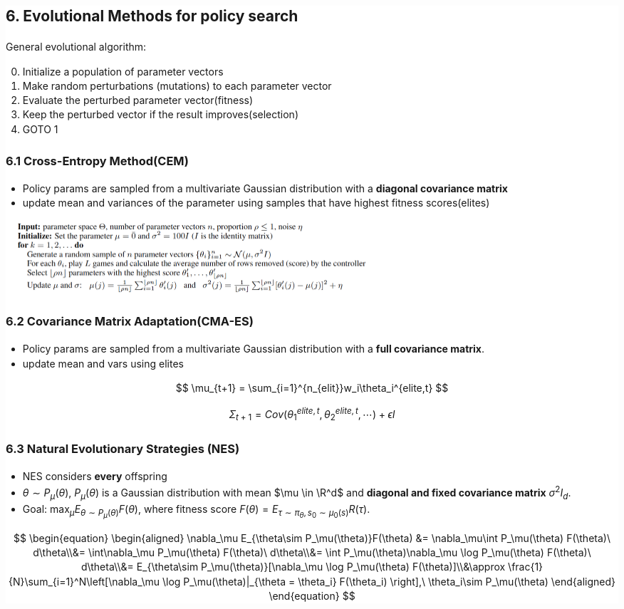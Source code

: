 

## 6. Evolutional Methods for policy search

General evolutional algorithm:

0. Initialize a population of parameter vectors
1. Make random perturbations (mutations) to each parameter vector
2. Evaluate the perturbed parameter vector(fitness)
3. Keep the perturbed vector if the result improves(selection)
4. GOTO 1

### 6.1 Cross-Entropy Method(CEM)

- Policy params are sampled from a multivariate Gaussian distribution with a **diagonal covariance matrix**
- update mean and variances of the parameter using samples that have highest fitness scores(elites)

<img src=".\pictures\CEM.png" alt="CEM" style="zoom:50%;" />

### 6.2 Covariance Matrix Adaptation(CMA-ES)

- Policy params are sampled from a multivariate Gaussian distribution with a **full covariance matrix**.
- update mean and vars using elites

$$
\mu_{t+1} = \sum_{i=1}^{n_{elit}}w_i\theta_i^{elite,t}
$$

$$
\Sigma_{t+1} = Cov(\theta_1^{elite,t},\theta_2^{elite,t},\cdots) + \epsilon I
$$

### 6.3 Natural Evolutionary Strategies (NES)

- NES considers **every** offspring
- $\theta \sim P_\mu(\theta)$, $P_\mu(\theta)$ is a Gaussian distribution with mean $\mu \in \R^d$ and **diagonal and fixed covariance matrix** $\sigma^2I_d$.
- Goal: $\max_\mu E_{\theta\sim P_\mu(\theta)}F(\theta)$, where fitness score $F(\theta) = E_{\tau\sim \pi_\theta,s_0\sim \mu_0(s)} R(\tau)$.

$$
\begin{equation}
\begin{aligned}
\nabla_\mu E_{\theta\sim P_\mu(\theta)}F(\theta) &= \nabla_\mu\int P_\mu(\theta) F(\theta)\ d\theta\\&=
\int\nabla_\mu P_\mu(\theta) F(\theta)\ d\theta\\&=
\int P_\mu(\theta)\nabla_\mu \log P_\mu(\theta) F(\theta)\ d\theta\\&=
E_{\theta\sim P_\mu(\theta)}[\nabla_\mu \log P_\mu(\theta) F(\theta)]\\&\approx
\frac{1}{N}\sum_{i=1}^N\left[\nabla_\mu \log P_\mu(\theta)|_{\theta = \theta_i} F(\theta_i) \right],\ \theta_i\sim P_\mu(\theta)
\end{aligned}
\end{equation}
$$

